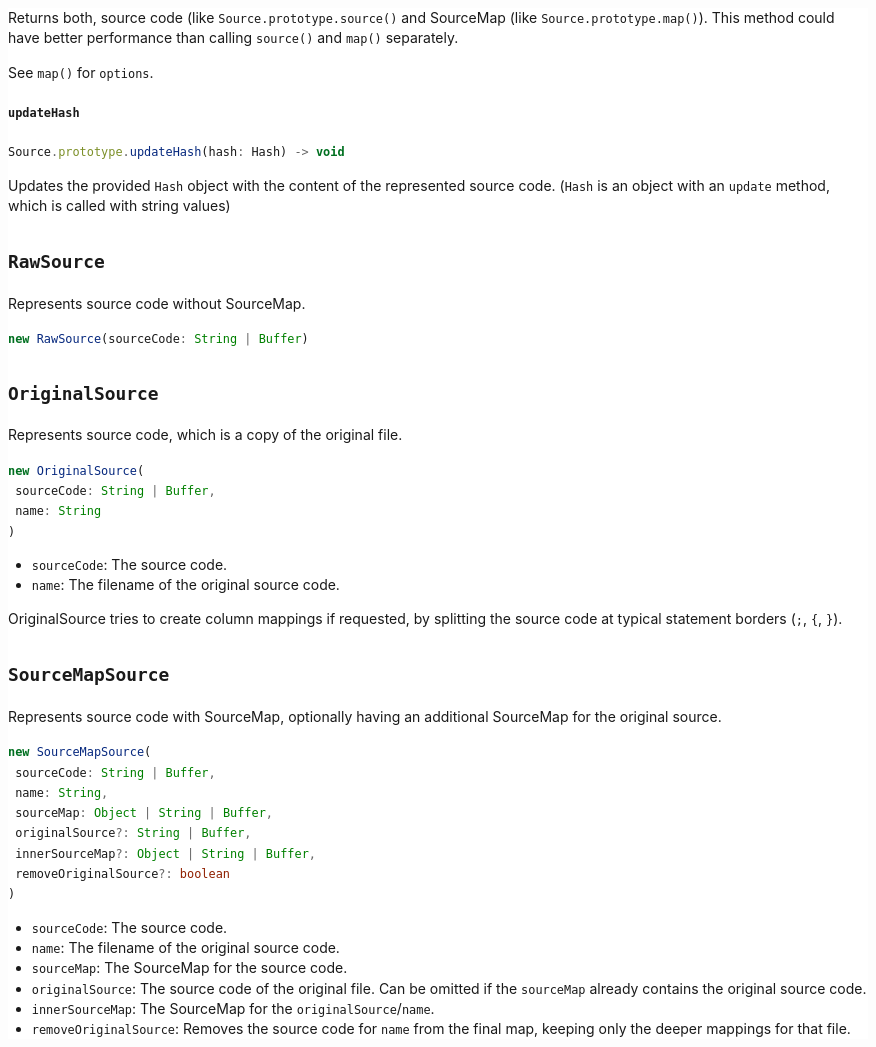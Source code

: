 Returns both, source code (like `Source.prototype.source()` and SourceMap (like `Source.prototype.map()`). This method could have better performance than calling `source()` and `map()` separately.

See `map()` for `options`.

#### `updateHash`

```typescript
Source.prototype.updateHash(hash: Hash) -> void
```

Updates the provided `Hash` object with the content of the represented source code. (`Hash` is an object with an `update` method, which is called with string values)

## `RawSource`

Represents source code without SourceMap.

```typescript
new RawSource(sourceCode: String | Buffer)
```

## `OriginalSource`

Represents source code, which is a copy of the original file.

```typescript
new OriginalSource(
 sourceCode: String | Buffer,
 name: String
)
```

- `sourceCode`: The source code.
- `name`: The filename of the original source code.

OriginalSource tries to create column mappings if requested, by splitting the source code at typical statement borders (`;`, `{`, `}`).

## `SourceMapSource`

Represents source code with SourceMap, optionally having an additional SourceMap for the original source.

```typescript
new SourceMapSource(
 sourceCode: String | Buffer,
 name: String,
 sourceMap: Object | String | Buffer,
 originalSource?: String | Buffer,
 innerSourceMap?: Object | String | Buffer,
 removeOriginalSource?: boolean
)
```

- `sourceCode`: The source code.
- `name`: The filename of the original source code.
- `sourceMap`: The SourceMap for the source code.
- `originalSource`: The source code of the original file. Can be omitted if the `sourceMap` already contains the original source code.
- `innerSourceMap`: The SourceMap for the `originalSource`/`name`.
- `removeOriginalSource`: Removes the source code for `name` from the final map, keeping only the deeper mappings for that file.
